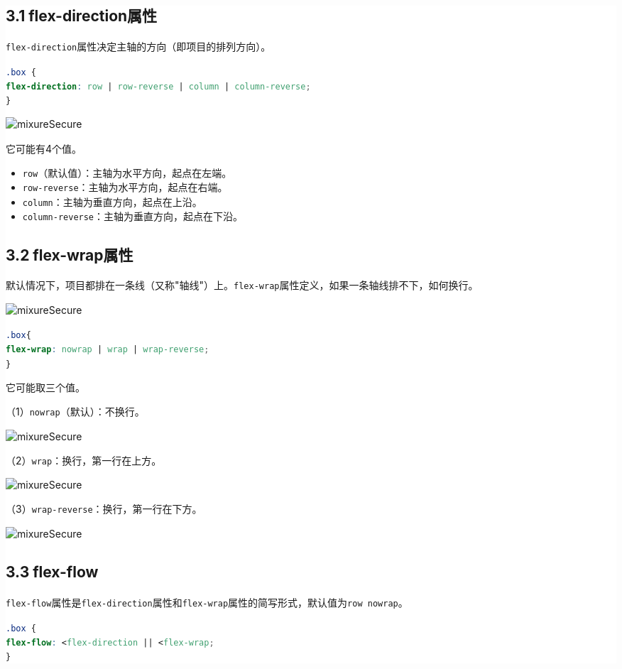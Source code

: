 ## 3.1 flex-direction属性

`flex-direction`属性决定主轴的方向（即项目的排列方向）。

 ```css
 .box {
 flex-direction: row | row-reverse | column | column-reverse;
 }
 ```

<img :src="$withBase('/images/CSS/Layout.assets/bg2015071005.png')" alt="mixureSecure">

它可能有4个值。

 - `row`（默认值）：主轴为水平方向，起点在左端。
 - `row-reverse`：主轴为水平方向，起点在右端。
 - `column`：主轴为垂直方向，起点在上沿。
 - `column-reverse`：主轴为垂直方向，起点在下沿。

## 3.2 flex-wrap属性

默认情况下，项目都排在一条线（又称"轴线"）上。`flex-wrap`属性定义，如果一条轴线排不下，如何换行。

<img :src="$withBase('/images/CSS/Layout.assets/bg2015071006.png')" alt="mixureSecure">

 ```css
 .box{
 flex-wrap: nowrap | wrap | wrap-reverse;
 }
 ```

它可能取三个值。

（1）`nowrap`（默认）：不换行。

<img :src="$withBase('/images/CSS/Layout.assets/bg2015071007.png')" alt="mixureSecure">

（2）`wrap`：换行，第一行在上方。

<img :src="$withBase('/images/CSS/Layout.assets/bg2015071008.jpg')" alt="mixureSecure">

（3）`wrap-reverse`：换行，第一行在下方。

<img :src="$withBase('/images/CSS/Layout.assets/bg2015071009.jpg')" alt="mixureSecure">

## 3.3 flex-flow

`flex-flow`属性是`flex-direction`属性和`flex-wrap`属性的简写形式，默认值为`row nowrap`。

 ```css
 .box {
 flex-flow: <flex-direction || <flex-wrap;
 }
 ```
